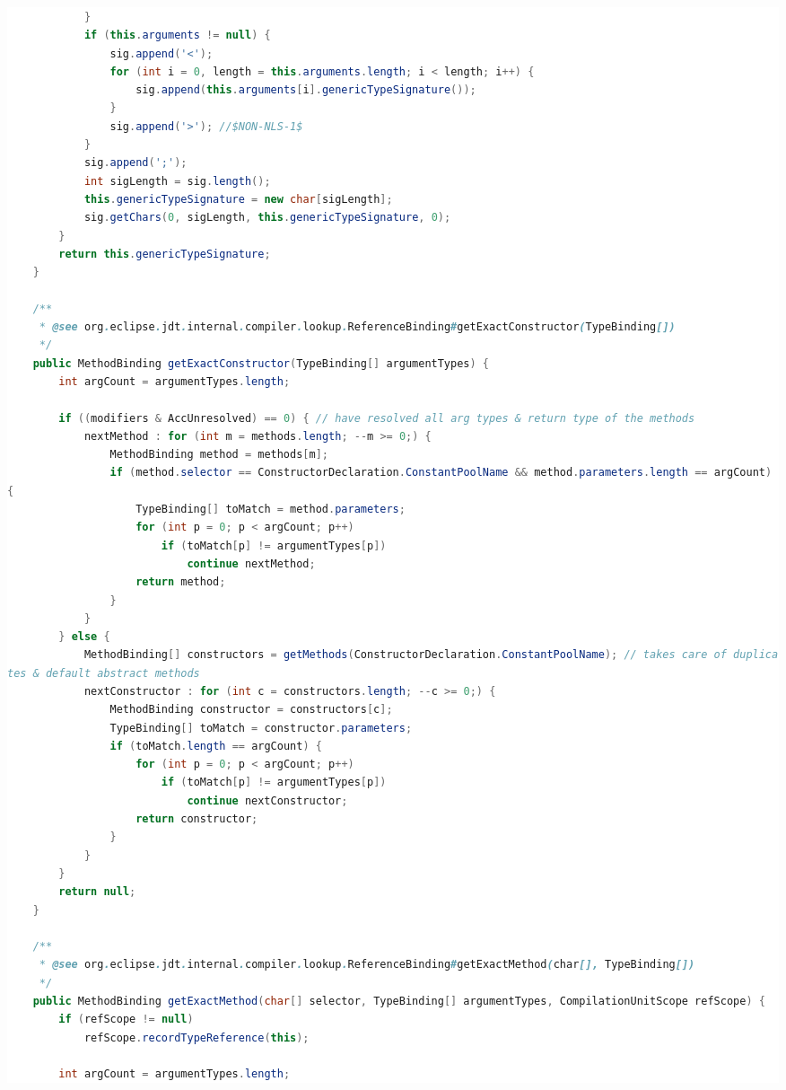 ```java
			}	   	    
			if (this.arguments != null) {
			    sig.append('<');
			    for (int i = 0, length = this.arguments.length; i < length; i++) {
			        sig.append(this.arguments[i].genericTypeSignature());
			    }
			    sig.append('>'); //$NON-NLS-1$
			}
			sig.append(';');
			int sigLength = sig.length();
			this.genericTypeSignature = new char[sigLength];
			sig.getChars(0, sigLength, this.genericTypeSignature, 0);			
	    }
		return this.genericTypeSignature;	    
	}	

	/**
	 * @see org.eclipse.jdt.internal.compiler.lookup.ReferenceBinding#getExactConstructor(TypeBinding[])
	 */
	public MethodBinding getExactConstructor(TypeBinding[] argumentTypes) {
		int argCount = argumentTypes.length;

		if ((modifiers & AccUnresolved) == 0) { // have resolved all arg types & return type of the methods
			nextMethod : for (int m = methods.length; --m >= 0;) {
				MethodBinding method = methods[m];
				if (method.selector == ConstructorDeclaration.ConstantPoolName && method.parameters.length == argCount) {
					TypeBinding[] toMatch = method.parameters;
					for (int p = 0; p < argCount; p++)
						if (toMatch[p] != argumentTypes[p])
							continue nextMethod;
					return method;
				}
			}
		} else {
			MethodBinding[] constructors = getMethods(ConstructorDeclaration.ConstantPoolName); // takes care of duplicates & default abstract methods
			nextConstructor : for (int c = constructors.length; --c >= 0;) {
				MethodBinding constructor = constructors[c];
				TypeBinding[] toMatch = constructor.parameters;
				if (toMatch.length == argCount) {
					for (int p = 0; p < argCount; p++)
						if (toMatch[p] != argumentTypes[p])
							continue nextConstructor;
					return constructor;
				}
			}
		}
		return null;
	}

	/**
	 * @see org.eclipse.jdt.internal.compiler.lookup.ReferenceBinding#getExactMethod(char[], TypeBinding[])
	 */
	public MethodBinding getExactMethod(char[] selector, TypeBinding[] argumentTypes, CompilationUnitScope refScope) {
		if (refScope != null)
			refScope.recordTypeReference(this);

		int argCount = argumentTypes.length;
```